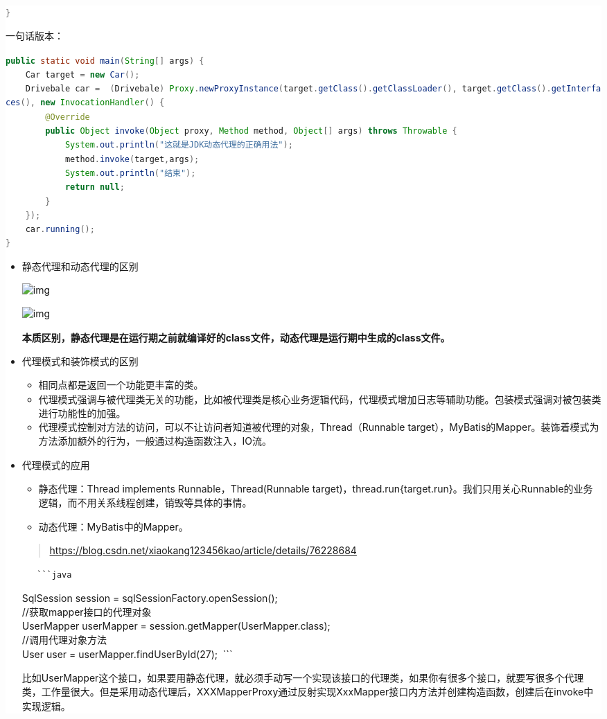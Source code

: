   ```java
  }
  ```

  一句话版本：

  ```java
  public static void main(String[] args) {
      Car target = new Car();
      Drivebale car =  (Drivebale) Proxy.newProxyInstance(target.getClass().getClassLoader(), target.getClass().getInterfaces(), new InvocationHandler() {
          @Override
          public Object invoke(Object proxy, Method method, Object[] args) throws Throwable {
              System.out.println("这就是JDK动态代理的正确用法");
              method.invoke(target,args);
              System.out.println("结束");
              return null;
          }
      });
      car.running();
  }
  ```

* 静态代理和动态代理的区别

  ![img](https://pic4.zhimg.com/80/v2-b5fc8b279a6152889afdfedbb0f611cc_hd.jpg)

  ![img](https://pic1.zhimg.com/80/v2-d187a82b1eb9c088fe60327828ee63aa_hd.jpg)

  <strong>本质区别，静态代理是在运行期之前就编译好的class文件，动态代理是运行期中生成的class文件。</strong>

* 代理模式和装饰模式的区别

  + 相同点都是返回一个功能更丰富的类。
  + 代理模式强调与被代理类无关的功能，比如被代理类是核心业务逻辑代码，代理模式增加日志等辅助功能。包装模式强调对被包装类进行功能性的加强。
  + 代理模式控制对方法的访问，可以不让访问者知道被代理的对象，Thread（Runnable target），MyBatis的Mapper。装饰着模式为方法添加额外的行为，一般通过构造函数注入，IO流。

* 代理模式的应用

  + 静态代理：Thread implements Runnable，Thread(Runnable target)，thread.run{target.run}。我们只用关心Runnable的业务逻辑，而不用关系线程创建，销毁等具体的事情。

  + 动态代理：MyBatis中的Mapper。

  > https://blog.csdn.net/xiaokang123456kao/article/details/76228684

         ```java
  SqlSession session = sqlSessionFactory.openSession();  
  //获取mapper接口的代理对象  
  UserMapper userMapper = session.getMapper(UserMapper.class);  
  //调用代理对象方法  
  User user = userMapper.findUserById(27); 
  ​       ```

  比如UserMapper这个接口，如果要用静态代理，就必须手动写一个实现该接口的代理类，如果你有很多个接口，就要写很多个代理类，工作量很大。但是采用动态代理后，XXXMapperProxy通过反射实现XxxMapper接口内方法并创建构造函数，创建后在invoke中实现逻辑。
